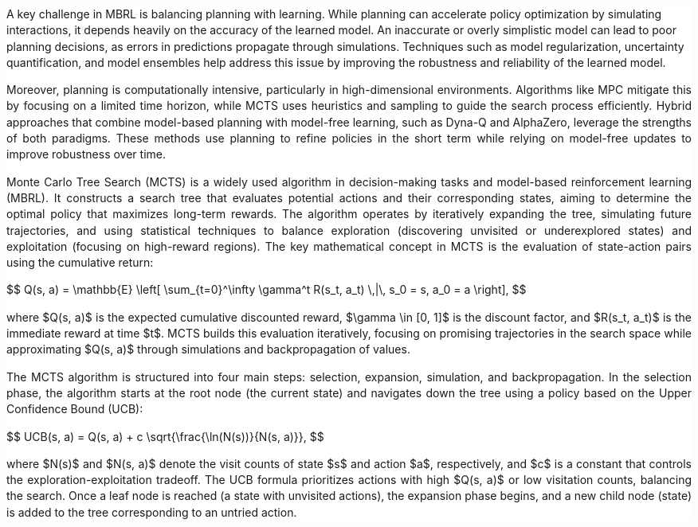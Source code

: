 A key challenge in MBRL is balancing planning with learning. While planning can accelerate policy optimization by simulating interactions, it depends heavily on the accuracy of the learned model. An inaccurate or overly simplistic model can lead to poor planning decisions, as errors in predictions propagate through simulations. Techniques such as model regularization, uncertainty quantification, and model ensembles help address this issue by improving the robustness and reliability of the learned model.
</p>

<p style="text-align: justify;">
Moreover, planning is computationally intensive, particularly in high-dimensional environments. Algorithms like MPC mitigate this by focusing on a limited time horizon, while MCTS uses heuristics and sampling to guide the search process efficiently. Hybrid approaches that combine model-based planning with model-free learning, such as Dyna-Q and AlphaZero, leverage the strengths of both paradigms. These methods use planning to refine policies in the short term while relying on model-free updates to improve robustness over time.
</p>

<p style="text-align: justify;">
Monte Carlo Tree Search (MCTS) is a widely used algorithm in decision-making tasks and model-based reinforcement learning (MBRL). It constructs a search tree that evaluates potential actions and their corresponding states, aiming to determine the optimal policy that maximizes long-term rewards. The algorithm operates by iteratively expanding the tree, simulating future trajectories, and using statistical techniques to balance exploration (discovering unvisited or underexplored states) and exploitation (focusing on high-reward regions). The key mathematical concept in MCTS is the evaluation of state-action pairs using the cumulative return:
</p>

<p style="text-align: justify;">
$$ Q(s, a) = \mathbb{E} \left[ \sum_{t=0}^\infty \gamma^t R(s_t, a_t) \,|\, s_0 = s, a_0 = a \right], $$
</p>
<p style="text-align: justify;">
where $Q(s, a)$ is the expected cumulative discounted reward, $\gamma \in [0, 1]$ is the discount factor, and $R(s_t, a_t)$ is the immediate reward at time $t$. MCTS builds this evaluation iteratively, focusing on promising trajectories in the search space while approximating $Q(s, a)$ through simulations and backpropagation of values.
</p>

<p style="text-align: justify;">
The MCTS algorithm is structured into four main steps: selection, expansion, simulation, and backpropagation. In the selection phase, the algorithm starts at the root node (the current state) and navigates down the tree using a policy based on the Upper Confidence Bound (UCB):
</p>

<p style="text-align: justify;">
$$ UCB(s, a) = Q(s, a) + c \sqrt{\frac{\ln(N(s))}{N(s, a)}}, $$
</p>
<p style="text-align: justify;">
where $N(s)$ and $N(s, a)$ denote the visit counts of state $s$ and action $a$, respectively, and $c$ is a constant that controls the exploration-exploitation tradeoff. The UCB formula prioritizes actions with high $Q(s, a)$ or low visitation counts, balancing the search. Once a leaf node is reached (a state with unvisited actions), the expansion phase begins, and a new child node (state) is added to the tree corresponding to an untried action.
</p>
